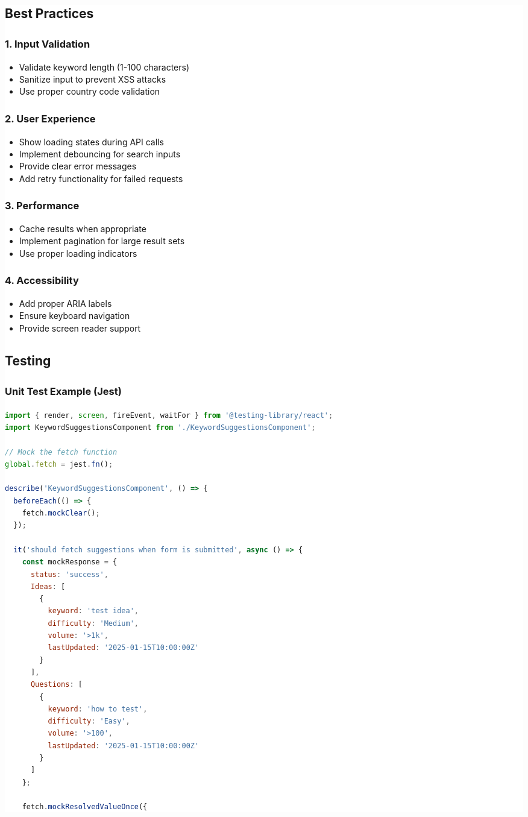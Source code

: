 ## Best Practices

### 1. Input Validation
- Validate keyword length (1-100 characters)
- Sanitize input to prevent XSS attacks
- Use proper country code validation

### 2. User Experience
- Show loading states during API calls
- Implement debouncing for search inputs
- Provide clear error messages
- Add retry functionality for failed requests

### 3. Performance
- Cache results when appropriate
- Implement pagination for large result sets
- Use proper loading indicators

### 4. Accessibility
- Add proper ARIA labels
- Ensure keyboard navigation
- Provide screen reader support

## Testing

### Unit Test Example (Jest)

```javascript
import { render, screen, fireEvent, waitFor } from '@testing-library/react';
import KeywordSuggestionsComponent from './KeywordSuggestionsComponent';

// Mock the fetch function
global.fetch = jest.fn();

describe('KeywordSuggestionsComponent', () => {
  beforeEach(() => {
    fetch.mockClear();
  });

  it('should fetch suggestions when form is submitted', async () => {
    const mockResponse = {
      status: 'success',
      Ideas: [
        {
          keyword: 'test idea',
          difficulty: 'Medium',
          volume: '>1k',
          lastUpdated: '2025-01-15T10:00:00Z'
        }
      ],
      Questions: [
        {
          keyword: 'how to test',
          difficulty: 'Easy',
          volume: '>100',
          lastUpdated: '2025-01-15T10:00:00Z'
        }
      ]
    };

    fetch.mockResolvedValueOnce({
```